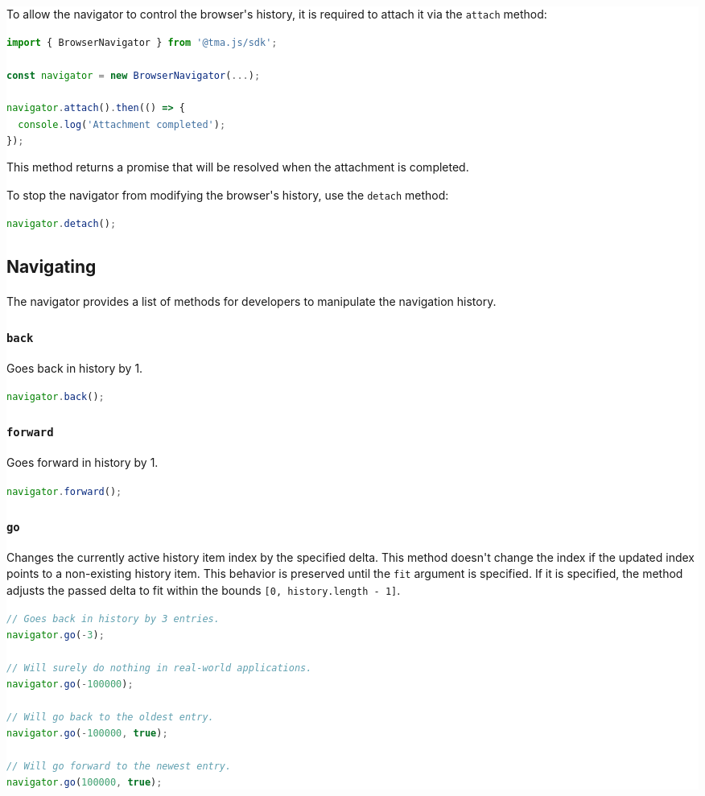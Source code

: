 To allow the navigator to control the browser's history, it is required to attach it via
the `attach` method:

```typescript
import { BrowserNavigator } from '@tma.js/sdk';

const navigator = new BrowserNavigator(...);

navigator.attach().then(() => {
  console.log('Attachment completed');
});
```

This method returns a promise that will be resolved when the attachment is completed.

To stop the navigator from modifying the browser's history, use the `detach` method:

```typescript
navigator.detach();
```

## Navigating

The navigator provides a list of methods for developers to manipulate the navigation history.

### `back`

Goes back in history by 1.

```typescript
navigator.back();
```

### `forward`

Goes forward in history by 1.

```typescript
navigator.forward();
```

### `go`

Changes the currently active history item index by the specified delta. This method doesn't change
the index if the updated index points to a non-existing history item. This behavior is preserved
until the `fit` argument is specified. If it is specified, the method adjusts the passed delta to
fit within the bounds `[0, history.length - 1]`.

```typescript
// Goes back in history by 3 entries.
navigator.go(-3);

// Will surely do nothing in real-world applications.
navigator.go(-100000);

// Will go back to the oldest entry.
navigator.go(-100000, true);

// Will go forward to the newest entry.
navigator.go(100000, true);
```

